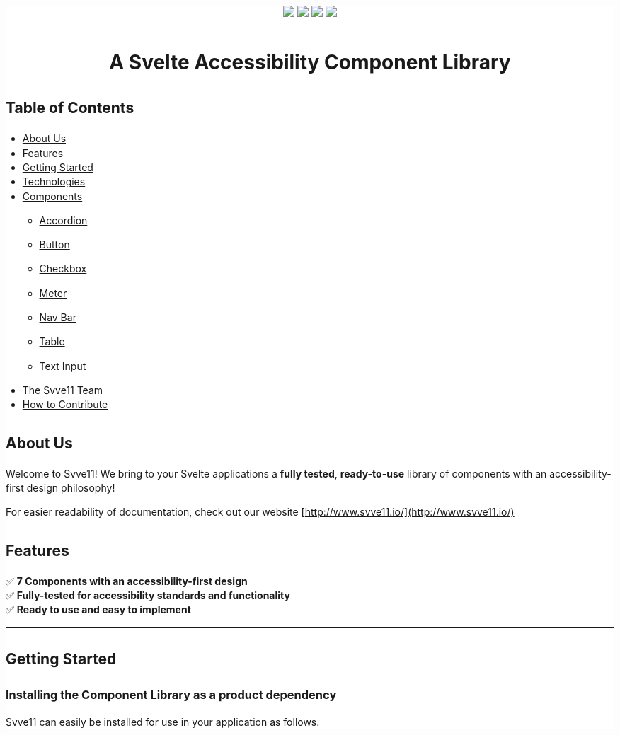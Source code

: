<p align="center">
  <img src="https://img.shields.io/badge/License-MIT-green.svg" />
  <img src="https://img.shields.io/badge/PRs-welcome-brightgreen.svg?style=flat-square)](http://makeapullrequest.com"/>
  <img src="https://img.shields.io/badge/contributions-welcome-brightgreen.svg?style=flat)](https://github.com/dwyl/esta/issues"/>
  <img src="https://travis-ci.org/boennemann/badges.svg?branch=master" /> 
</p>

<h1 align="center"> A Svelte Accessibility Component Library </h2>

## Table of Contents

- [About Us](#about-us)
- [Features](#features)
- [Getting Started](#getting-started)
- [Technologies](#technologies)
- [Components](#components)
  - [Accordion](#accordion)
  - [Button](#button)
  - [Checkbox](#checkbox)
  - [Meter](#meter)
  - [Nav Bar](#navbar)
  
  - [Table](#table)
  - [Text Input](#text-input)
- [The Svve11 Team](#the-svve11-team)
- [How to Contribute](#if-you-want-to-contribute)

## About Us

Welcome to Svve11! We bring to your Svelte applications a **fully tested**, **ready-to-use** library of components with an accessibility-first design philosophy!

For easier readability of documentation, check out our website [http://www.svve11.io/](http://www.svve11.io/)

## Features

✅ **7 Components with an accessibility-first design** <br>
✅ **Fully-tested for accessibility standards and functionality** <br>
✅ **Ready to use and easy to implement**

---

## Getting Started

### Installing the Component Library as a product dependency

Svve11 can easily be installed for use in your application as follows.
